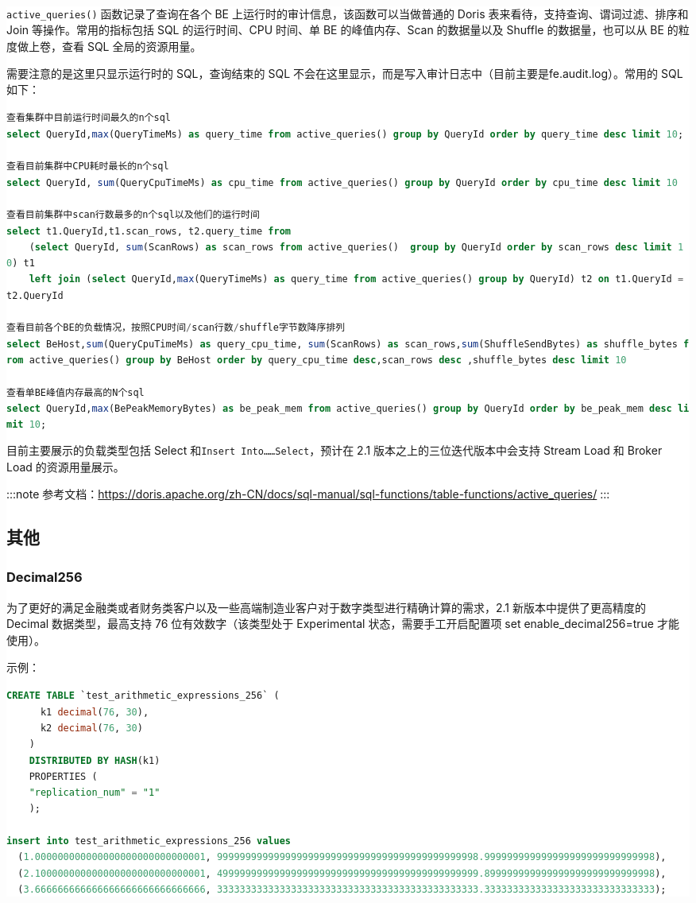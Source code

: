 `active_queries()` 函数记录了查询在各个 BE 上运行时的审计信息，该函数可以当做普通的 Doris 表来看待，支持查询、谓词过滤、排序和 Join 等操作。常用的指标包括 SQL 的运行时间、CPU 时间、单 BE 的峰值内存、Scan 的数据量以及 Shuffle 的数据量，也可以从 BE 的粒度做上卷，查看 SQL 全局的资源用量。

需要注意的是这里只显示运行时的 SQL，查询结束的 SQL 不会在这里显示，而是写入审计日志中（目前主要是fe.audit.log）。常用的 SQL 如下：

```SQL
查看集群中目前运行时间最久的n个sql
select QueryId,max(QueryTimeMs) as query_time from active_queries() group by QueryId order by query_time desc limit 10;

查看目前集群中CPU耗时最长的n个sql
select QueryId, sum(QueryCpuTimeMs) as cpu_time from active_queries() group by QueryId order by cpu_time desc limit 10

查看目前集群中scan行数最多的n个sql以及他们的运行时间
select t1.QueryId,t1.scan_rows, t2.query_time from 
    (select QueryId, sum(ScanRows) as scan_rows from active_queries()  group by QueryId order by scan_rows desc limit 10) t1 
    left join (select QueryId,max(QueryTimeMs) as query_time from active_queries() group by QueryId) t2 on t1.QueryId = t2.QueryId
    
查看目前各个BE的负载情况，按照CPU时间/scan行数/shuffle字节数降序排列
select BeHost,sum(QueryCpuTimeMs) as query_cpu_time, sum(ScanRows) as scan_rows,sum(ShuffleSendBytes) as shuffle_bytes from active_queries() group by BeHost order by query_cpu_time desc,scan_rows desc ,shuffle_bytes desc limit 10

查看单BE峰值内存最高的N个sql
select QueryId,max(BePeakMemoryBytes) as be_peak_mem from active_queries() group by QueryId order by be_peak_mem desc limit 10;
```

目前主要展示的负载类型包括 Select 和`Insert Into……Select`，预计在 2.1 版本之上的三位迭代版本中会支持 Stream Load 和 Broker Load 的资源用量展示。

:::note
参考文档：https://doris.apache.org/zh-CN/docs/sql-manual/sql-functions/table-functions/active_queries/
:::


## 其他

### Decimal256 

为了更好的满足金融类或者财务类客户以及一些高端制造业客户对于数字类型进行精确计算的需求，2.1 新版本中提供了更高精度的 Decimal 数据类型，最高支持 76 位有效数字（该类型处于 Experimental 状态，需要手工开启配置项 set enable_decimal256=true 才能使用）。

示例：

```SQL
CREATE TABLE `test_arithmetic_expressions_256` (
      k1 decimal(76, 30),
      k2 decimal(76, 30)
    )
    DISTRIBUTED BY HASH(k1)
    PROPERTIES (
    "replication_num" = "1"
    );

insert into test_arithmetic_expressions_256 values
  (1.000000000000000000000000000001, 9999999999999999999999999999999999999999999998.999999999999999999999999999998),
  (2.100000000000000000000000000001, 4999999999999999999999999999999999999999999999.899999999999999999999999999998),
  (3.666666666666666666666666666666, 3333333333333333333333333333333333333333333333.333333333333333333333333333333);
```
